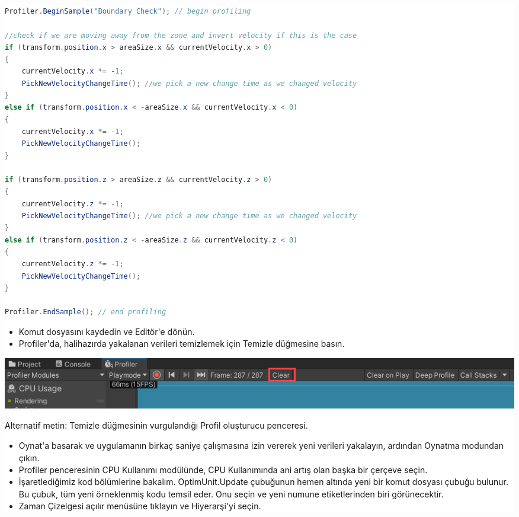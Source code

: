 ```csharp
Profiler.BeginSample("Boundary Check"); // begin profiling

//check if we are moving away from the zone and invert velocity if this is the case
if (transform.position.x > areaSize.x && currentVelocity.x > 0)
{
    currentVelocity.x *= -1;
    PickNewVelocityChangeTime(); //we pick a new change time as we changed velocity
}
else if (transform.position.x < -areaSize.x && currentVelocity.x < 0)
{
    currentVelocity.x *= -1;
    PickNewVelocityChangeTime();
}
        
if (transform.position.z > areaSize.z && currentVelocity.z > 0)
{
    currentVelocity.z *= -1;
    PickNewVelocityChangeTime(); //we pick a new change time as we changed velocity
}
else if (transform.position.z < -areaSize.z && currentVelocity.z < 0)
{
    currentVelocity.z *= -1;
    PickNewVelocityChangeTime();
}

Profiler.EndSample(); // end profiling
```

- Komut dosyasını kaydedin ve Editör'e dönün.
- Profiler'da, halihazırda yakalanan verileri temizlemek için Temizle düğmesine basın.

![figures](https://raw.githubusercontent.com/Kodluyoruz/taskforce/main/unity-junior-programmer/profile-code-identify-issues/figures/JrProg_D.4_image8.png)

Alternatif metin: Temizle düğmesinin vurgulandığı Profil oluşturucu penceresi.
 
- Oynat'a basarak ve uygulamanın birkaç saniye çalışmasına izin vererek yeni verileri yakalayın, ardından Oynatma modundan çıkın.
- Profiler penceresinin CPU Kullanımı modülünde, CPU Kullanımında ani artış olan başka bir çerçeve seçin.
- İşaretlediğimiz kod bölümlerine bakalım. OptimUnit.Update çubuğunun hemen altında yeni bir komut dosyası çubuğu bulunur. Bu çubuk, tüm yeni örneklenmiş kodu temsil eder. Onu seçin ve yeni numune etiketlerinden biri görünecektir.
- Zaman Çizelgesi açılır menüsüne tıklayın ve Hiyerarşi'yi seçin.
